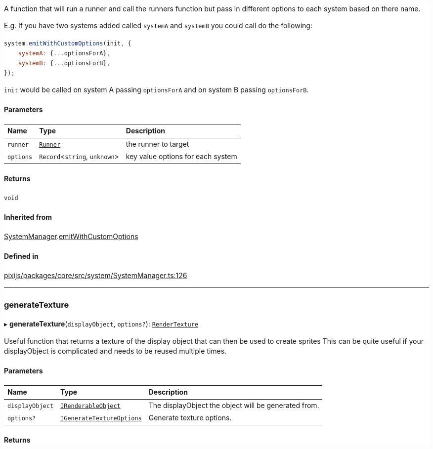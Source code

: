 A function that will run a runner and call the runners function but pass in different options
to each system based on there name.

E.g. If you have two systems added called `systemA` and `systemB` you could call do the following:

```js
system.emitWithCustomOptions(init, {
    systemA: {...optionsForA},
    systemB: {...optionsForB},
});
```

`init` would be called on system A passing `optionsForA` and on system B passing `optionsForB`.

#### Parameters

| Name | Type | Description |
| :------ | :------ | :------ |
| `runner` | [`Runner`](pixi_core.Runner.md) | the runner to target |
| `options` | `Record`<`string`, `unknown`\> | key value options for each system |

#### Returns

`void`

#### Inherited from

[SystemManager](pixi_core.SystemManager.md).[emitWithCustomOptions](pixi_core.SystemManager.md#emitwithcustomoptions)

#### Defined in

[pixijs/packages/core/src/system/SystemManager.ts:126](https://github.com/pixijs/pixijs/blob/2194fe5c5/packages/core/src/system/SystemManager.ts#L126)

___

### generateTexture

▸ **generateTexture**(`displayObject`, `options?`): [`RenderTexture`](pixi_core.RenderTexture.md)

Useful function that returns a texture of the display object that can then be used to create sprites
This can be quite useful if your displayObject is complicated and needs to be reused multiple times.

#### Parameters

| Name | Type | Description |
| :------ | :------ | :------ |
| `displayObject` | [`IRenderableObject`](../interfaces/pixi_core.IRenderableObject.md) | The displayObject the object will be generated from. |
| `options?` | [`IGenerateTextureOptions`](../interfaces/pixi_core.IGenerateTextureOptions.md) | Generate texture options. |

#### Returns
